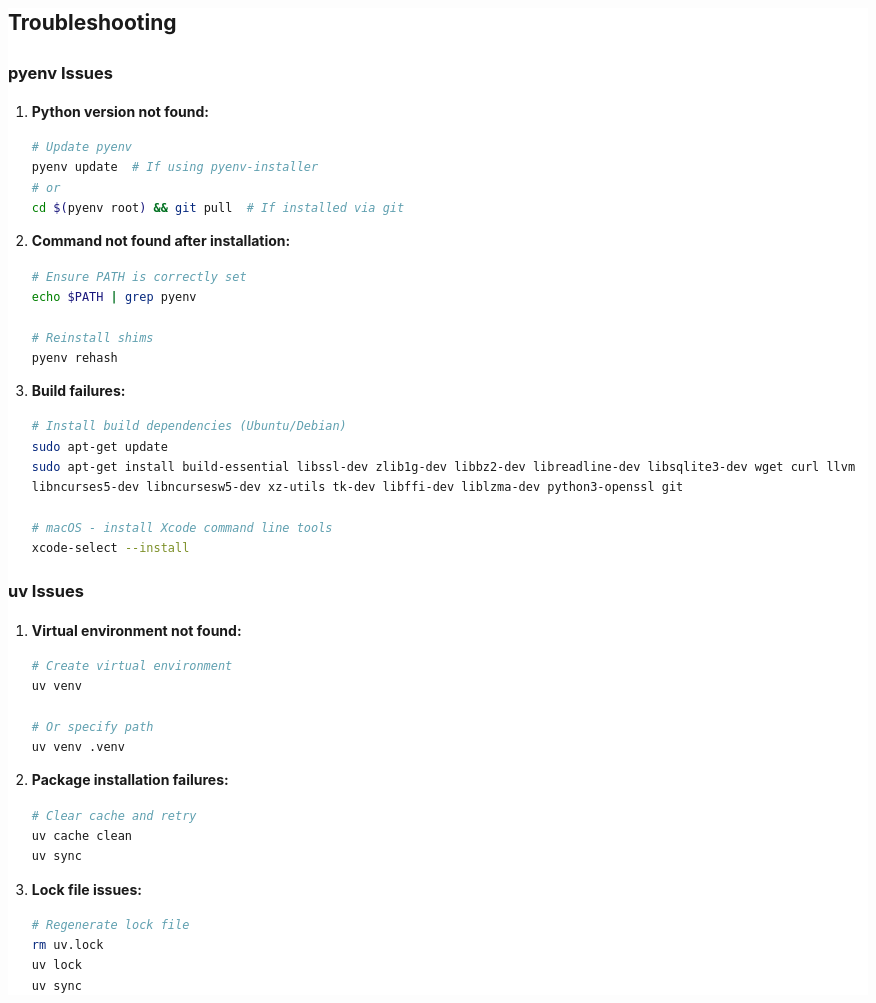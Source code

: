 ## Troubleshooting

### pyenv Issues

1. **Python version not found:**
   ```bash
   # Update pyenv
   pyenv update  # If using pyenv-installer
   # or
   cd $(pyenv root) && git pull  # If installed via git
   ```

2. **Command not found after installation:**
   ```bash
   # Ensure PATH is correctly set
   echo $PATH | grep pyenv

   # Reinstall shims
   pyenv rehash
   ```

3. **Build failures:**
   ```bash
   # Install build dependencies (Ubuntu/Debian)
   sudo apt-get update
   sudo apt-get install build-essential libssl-dev zlib1g-dev libbz2-dev libreadline-dev libsqlite3-dev wget curl llvm libncurses5-dev libncursesw5-dev xz-utils tk-dev libffi-dev liblzma-dev python3-openssl git

   # macOS - install Xcode command line tools
   xcode-select --install
   ```

### uv Issues

1. **Virtual environment not found:**
   ```bash
   # Create virtual environment
   uv venv

   # Or specify path
   uv venv .venv
   ```

2. **Package installation failures:**
   ```bash
   # Clear cache and retry
   uv cache clean
   uv sync
   ```

3. **Lock file issues:**
   ```bash
   # Regenerate lock file
   rm uv.lock
   uv lock
   uv sync
   ```
